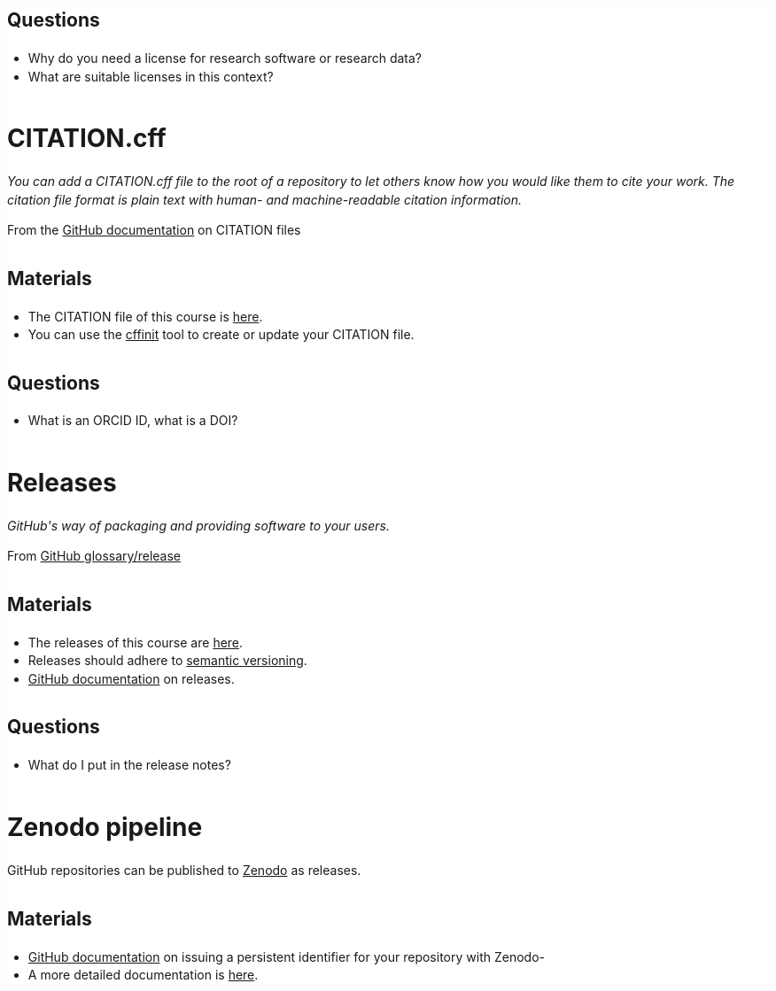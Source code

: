 ## Questions
- Why do you need a license for research software or research data?
- What are suitable licenses in this context?

# CITATION.cff
_You can add a CITATION.cff file to the root of a repository to let others know how you would like them to cite your work. The citation file format is plain text with human- and machine-readable citation information._

From the [GitHub documentation](https://docs.github.com/en/repositories/managing-your-repositorys-settings-and-features/customizing-your-repository/about-citation-files) on CITATION files

## Materials
- The CITATION file of this course is [here](https://github.com/RISE-UNIBAS/clean-code/blob/main/CITATION.cff).
- You can use the [cffinit](https://citation-file-format.github.io/cff-initializer-javascript/#/) tool to create or update your CITATION file.

## Questions
- What is an ORCID ID, what is a DOI?

# Releases
_GitHub's way of packaging and providing software to your users._

From [GitHub glossary/release](https://docs.github.com/en/get-started/learning-about-github/github-glossary#release)

## Materials
- The releases of this course are [here](https://github.com/RISE-UNIBAS/clean-code/releases).
- Releases should adhere to [semantic versioning](https://semver.org/spec/v2.0.0.html).
- [GitHub documentation](https://docs.github.com/en/repositories/releasing-projects-on-github) on releases.

## Questions
- What do I put in the release notes?

# Zenodo pipeline
GitHub repositories can be published to [Zenodo](https://zenodo.org/) as releases. 

## Materials
-  [GitHub documentation](https://docs.github.com/en/repositories/archiving-a-github-repository/referencing-and-citing-content#issuing-a-persistent-identifier-for-your-repository-with-zenodo) on issuing a persistent identifier for your repository with Zenodo-
- A more detailed documentation is [here](https://github.com/RISE-UNIBAS/clean-code/tree/main/course/github/zenodo_pipeline.md).
